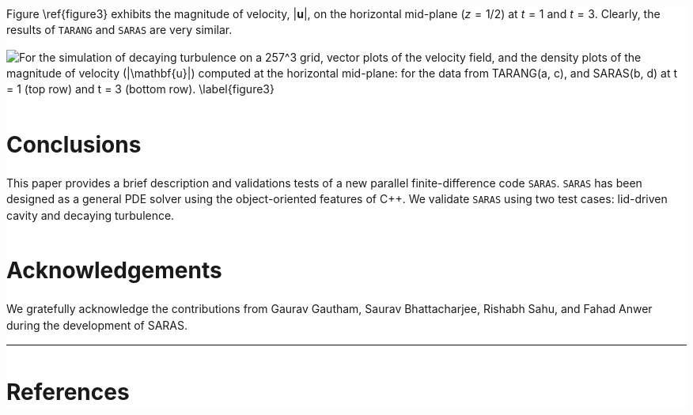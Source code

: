 Figure \ref{figure3} exhibits the magnitude of velocity, $|\mathbf{u}|$, on the horizontal mid-plane ($z=1/2$) at $t=1$ and $t=3$.
Clearly, the results of ``TARANG`` and ``SARAS`` are very similar.

![For the simulation of decaying turbulence on a $257^3$ grid, vector plots of the velocity field,
  and the density plots of the magnitude of velocity ($|\mathbf{u}|$) computed at the horizontal mid-plane:
  for the data from ``TARANG``(a, c), and ``SARAS``(b, d) at $t = 1$ (top row) and $t = 3$ (bottom row).
  \label{figure3}](resources/tgv_velocity.png)


# Conclusions

This paper provides a brief description and validations tests of a new parallel finite-difference code ``SARAS``.
``SARAS`` has been designed as a general PDE solver using the object-oriented features of C++.
We validate ``SARAS`` using two test cases: lid-driven cavity and decaying turbulence.


# Acknowledgements

We gratefully acknowledge the contributions from Gaurav Gautham, Saurav Bhattacharjee, Rishabh Sahu,
and Fahad Anwer during the development of SARAS.

---

# References

